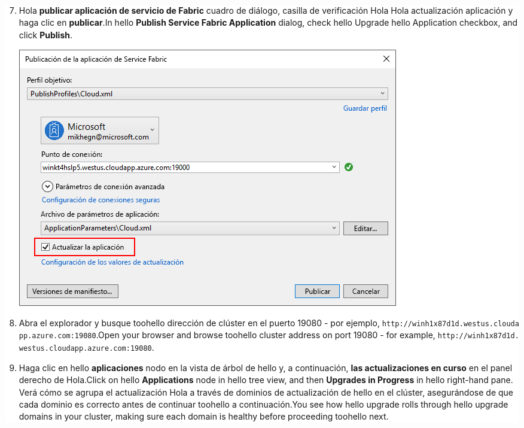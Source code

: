 7. <span data-ttu-id="bdf69-222">Hola **publicar aplicación de servicio de Fabric** cuadro de diálogo, casilla de verificación Hola Hola actualización aplicación y haga clic en **publicar**.</span><span class="sxs-lookup"><span data-stu-id="bdf69-222">In hello **Publish Service Fabric Application** dialog, check hello Upgrade hello Application checkbox, and click **Publish**.</span></span>

    ![Configuración de actualización del cuadro de diálogo de publicación](./media/service-fabric-quickstart-dotnet/upgrade-app.png)
8. <span data-ttu-id="bdf69-224">Abra el explorador y busque toohello dirección de clúster en el puerto 19080 - por ejemplo, `http://winh1x87d1d.westus.cloudapp.azure.com:19080`.</span><span class="sxs-lookup"><span data-stu-id="bdf69-224">Open your browser and browse toohello cluster address on port 19080 - for example, `http://winh1x87d1d.westus.cloudapp.azure.com:19080`.</span></span>
9. <span data-ttu-id="bdf69-225">Haga clic en hello **aplicaciones** nodo en la vista de árbol de hello y, a continuación, **las actualizaciones en curso** en el panel derecho de Hola.</span><span class="sxs-lookup"><span data-stu-id="bdf69-225">Click on hello **Applications** node in hello tree view, and then **Upgrades in Progress** in hello right-hand pane.</span></span> <span data-ttu-id="bdf69-226">Verá cómo se agrupa el actualización Hola a través de dominios de actualización de hello en el clúster, asegurándose de que cada dominio es correcto antes de continuar toohello a continuación.</span><span class="sxs-lookup"><span data-stu-id="bdf69-226">You see how hello upgrade rolls through hello upgrade domains in your cluster, making sure each domain is healthy before proceeding toohello next.</span></span>